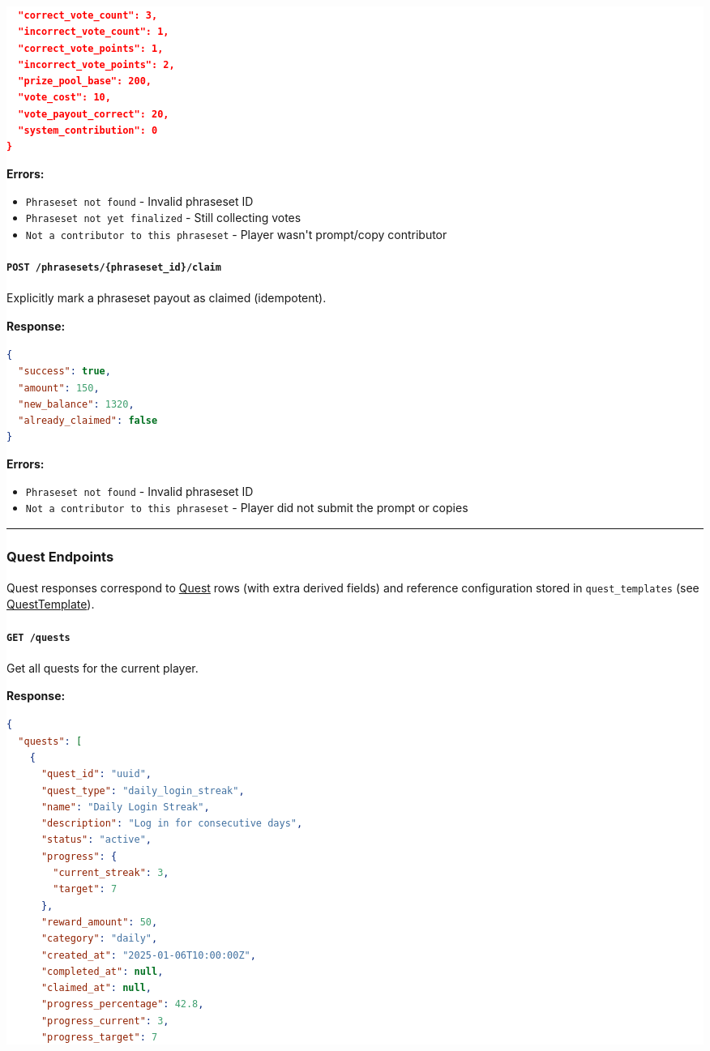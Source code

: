 ```json
  "correct_vote_count": 3,
  "incorrect_vote_count": 1,
  "correct_vote_points": 1,
  "incorrect_vote_points": 2,
  "prize_pool_base": 200,
  "vote_cost": 10,
  "vote_payout_correct": 20,
  "system_contribution": 0
}
```

**Errors:**
- `Phraseset not found` - Invalid phraseset ID
- `Phraseset not yet finalized` - Still collecting votes
- `Not a contributor to this phraseset` - Player wasn't prompt/copy contributor

#### `POST /phrasesets/{phraseset_id}/claim`
Explicitly mark a phraseset payout as claimed (idempotent).

**Response:**
```json
{
  "success": true,
  "amount": 150,
  "new_balance": 1320,
  "already_claimed": false
}
```

**Errors:**
- `Phraseset not found` - Invalid phraseset ID
- `Not a contributor to this phraseset` - Player did not submit the prompt or copies

---

### Quest Endpoints

Quest responses correspond to [Quest](DATA_MODELS.md#quest) rows (with extra derived fields) and reference configuration stored in `quest_templates` (see [QuestTemplate](DATA_MODELS.md#questtemplate)).

#### `GET /quests`
Get all quests for the current player.

**Response:**
```json
{
  "quests": [
    {
      "quest_id": "uuid",
      "quest_type": "daily_login_streak",
      "name": "Daily Login Streak",
      "description": "Log in for consecutive days",
      "status": "active",
      "progress": {
        "current_streak": 3,
        "target": 7
      },
      "reward_amount": 50,
      "category": "daily",
      "created_at": "2025-01-06T10:00:00Z",
      "completed_at": null,
      "claimed_at": null,
      "progress_percentage": 42.8,
      "progress_current": 3,
      "progress_target": 7
```
